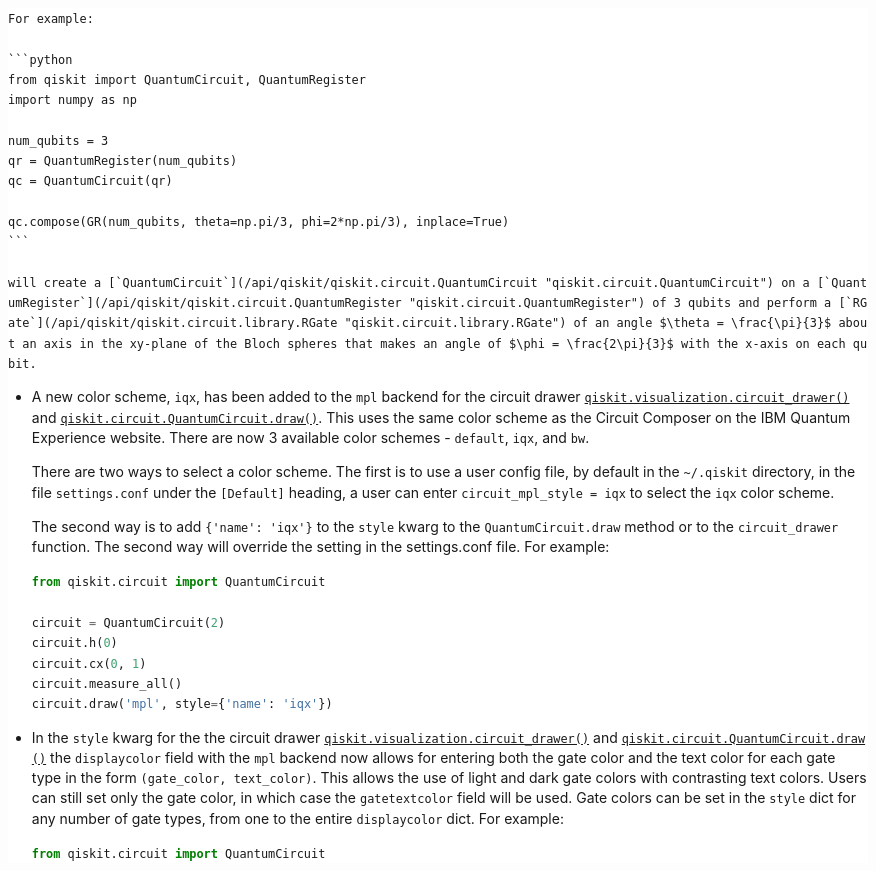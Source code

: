     For example:

    ```python
    from qiskit import QuantumCircuit, QuantumRegister
    import numpy as np

    num_qubits = 3
    qr = QuantumRegister(num_qubits)
    qc = QuantumCircuit(qr)

    qc.compose(GR(num_qubits, theta=np.pi/3, phi=2*np.pi/3), inplace=True)
    ```

    will create a [`QuantumCircuit`](/api/qiskit/qiskit.circuit.QuantumCircuit "qiskit.circuit.QuantumCircuit") on a [`QuantumRegister`](/api/qiskit/qiskit.circuit.QuantumRegister "qiskit.circuit.QuantumRegister") of 3 qubits and perform a [`RGate`](/api/qiskit/qiskit.circuit.library.RGate "qiskit.circuit.library.RGate") of an angle $\theta = \frac{\pi}{3}$ about an axis in the xy-plane of the Bloch spheres that makes an angle of $\phi = \frac{2\pi}{3}$ with the x-axis on each qubit.

*   A new color scheme, `iqx`, has been added to the `mpl` backend for the circuit drawer [`qiskit.visualization.circuit_drawer()`](/api/qiskit/qiskit.visualization.circuit_drawer "qiskit.visualization.circuit_drawer") and [`qiskit.circuit.QuantumCircuit.draw()`](/api/qiskit/qiskit.circuit.QuantumCircuit#draw "qiskit.circuit.QuantumCircuit.draw"). This uses the same color scheme as the Circuit Composer on the IBM Quantum Experience website. There are now 3 available color schemes - `default`, `iqx`, and `bw`.

    There are two ways to select a color scheme. The first is to use a user config file, by default in the `~/.qiskit` directory, in the file `settings.conf` under the `[Default]` heading, a user can enter `circuit_mpl_style = iqx` to select the `iqx` color scheme.

    The second way is to add `{'name': 'iqx'}` to the `style` kwarg to the `QuantumCircuit.draw` method or to the `circuit_drawer` function. The second way will override the setting in the settings.conf file. For example:

    ```python
    from qiskit.circuit import QuantumCircuit

    circuit = QuantumCircuit(2)
    circuit.h(0)
    circuit.cx(0, 1)
    circuit.measure_all()
    circuit.draw('mpl', style={'name': 'iqx'})
    ```

*   In the `style` kwarg for the the circuit drawer [`qiskit.visualization.circuit_drawer()`](/api/qiskit/qiskit.visualization.circuit_drawer "qiskit.visualization.circuit_drawer") and [`qiskit.circuit.QuantumCircuit.draw()`](/api/qiskit/qiskit.circuit.QuantumCircuit#draw "qiskit.circuit.QuantumCircuit.draw") the `displaycolor` field with the `mpl` backend now allows for entering both the gate color and the text color for each gate type in the form `(gate_color, text_color)`. This allows the use of light and dark gate colors with contrasting text colors. Users can still set only the gate color, in which case the `gatetextcolor` field will be used. Gate colors can be set in the `style` dict for any number of gate types, from one to the entire `displaycolor` dict. For example:

    ```python
    from qiskit.circuit import QuantumCircuit
